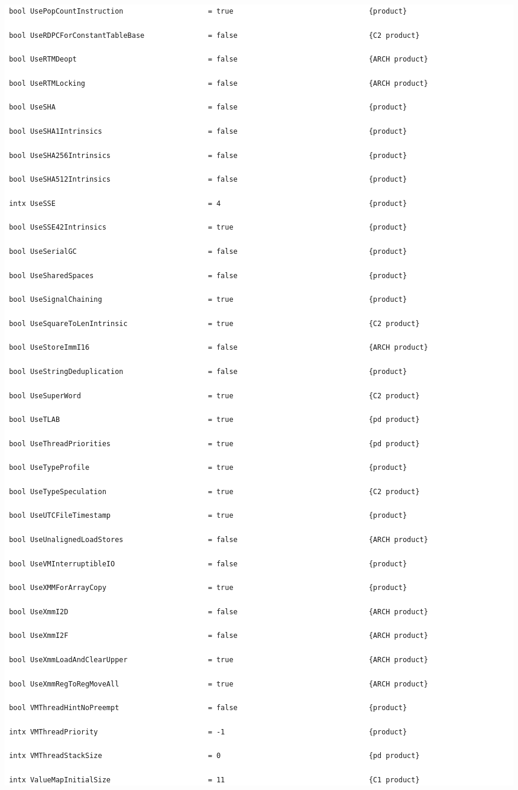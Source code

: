      bool UsePopCountInstruction                    = true                                {product}

     bool UseRDPCForConstantTableBase               = false                               {C2 product}

     bool UseRTMDeopt                               = false                               {ARCH product}

     bool UseRTMLocking                             = false                               {ARCH product}

     bool UseSHA                                    = false                               {product}

     bool UseSHA1Intrinsics                         = false                               {product}

     bool UseSHA256Intrinsics                       = false                               {product}

     bool UseSHA512Intrinsics                       = false                               {product}

     intx UseSSE                                    = 4                                   {product}

     bool UseSSE42Intrinsics                        = true                                {product}

     bool UseSerialGC                               = false                               {product}

     bool UseSharedSpaces                           = false                               {product}

     bool UseSignalChaining                         = true                                {product}

     bool UseSquareToLenIntrinsic                   = true                                {C2 product}

     bool UseStoreImmI16                            = false                               {ARCH product}

     bool UseStringDeduplication                    = false                               {product}

     bool UseSuperWord                              = true                                {C2 product}

     bool UseTLAB                                   = true                                {pd product}

     bool UseThreadPriorities                       = true                                {pd product}

     bool UseTypeProfile                            = true                                {product}

     bool UseTypeSpeculation                        = true                                {C2 product}

     bool UseUTCFileTimestamp                       = true                                {product}

     bool UseUnalignedLoadStores                    = false                               {ARCH product}

     bool UseVMInterruptibleIO                      = false                               {product}

     bool UseXMMForArrayCopy                        = true                                {product}

     bool UseXmmI2D                                 = false                               {ARCH product}

     bool UseXmmI2F                                 = false                               {ARCH product}

     bool UseXmmLoadAndClearUpper                   = true                                {ARCH product}

     bool UseXmmRegToRegMoveAll                     = true                                {ARCH product}

     bool VMThreadHintNoPreempt                     = false                               {product}

     intx VMThreadPriority                          = -1                                  {product}

     intx VMThreadStackSize                         = 0                                   {pd product}

     intx ValueMapInitialSize                       = 11                                  {C1 product}
